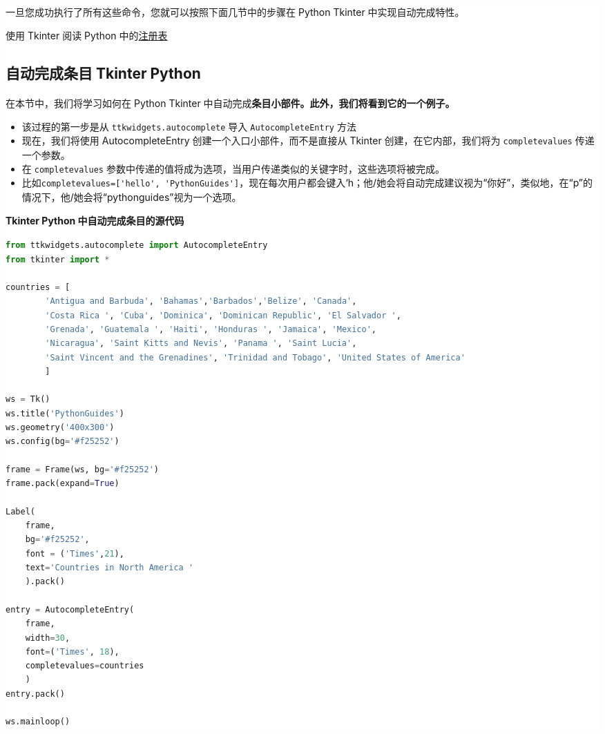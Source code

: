 一旦您成功执行了所有这些命令，您就可以按照下面几节中的步骤在 Python Tkinter 中实现自动完成特性。

使用 Tkinter 阅读 Python 中的[注册表](https://pythonguides.com/registration-form-in-python-using-tkinter/)

## 自动完成条目 Tkinter Python

在本节中，我们将学习如何在 Python Tkinter 中自动完成**条目小部件。此外，我们将看到它的一个例子。**

*   该过程的第一步是从 `ttkwidgets.autocomplete` 导入 `AutocompleteEntry` 方法
*   现在，我们将使用 AutocompleteEntry 创建一个入口小部件，而不是直接从 Tkinter 创建，在它内部，我们将为 `completevalues` 传递一个参数。
*   在 `completevalues` 参数中传递的值将成为选项，当用户传递类似的关键字时，这些选项将被完成。
*   比如`completevalues=['hello', 'PythonGuides']`，现在每次用户都会键入‘h；他/她会将自动完成建议视为“你好”，类似地，在“p”的情况下，他/她会将“pythonguides”视为一个选项。

**Tkinter Python 中自动完成条目的源代码**

```py
from ttkwidgets.autocomplete import AutocompleteEntry
from tkinter import *

countries = [
        'Antigua and Barbuda', 'Bahamas','Barbados','Belize', 'Canada',
        'Costa Rica ', 'Cuba', 'Dominica', 'Dominican Republic', 'El Salvador ',
        'Grenada', 'Guatemala ', 'Haiti', 'Honduras ', 'Jamaica', 'Mexico',
        'Nicaragua', 'Saint Kitts and Nevis', 'Panama ', 'Saint Lucia', 
        'Saint Vincent and the Grenadines', 'Trinidad and Tobago', 'United States of America'
        ]

ws = Tk()
ws.title('PythonGuides')
ws.geometry('400x300')
ws.config(bg='#f25252')

frame = Frame(ws, bg='#f25252')
frame.pack(expand=True)

Label(
    frame, 
    bg='#f25252',
    font = ('Times',21),
    text='Countries in North America '
    ).pack()

entry = AutocompleteEntry(
    frame, 
    width=30, 
    font=('Times', 18),
    completevalues=countries
    )
entry.pack()

ws.mainloop()
```
